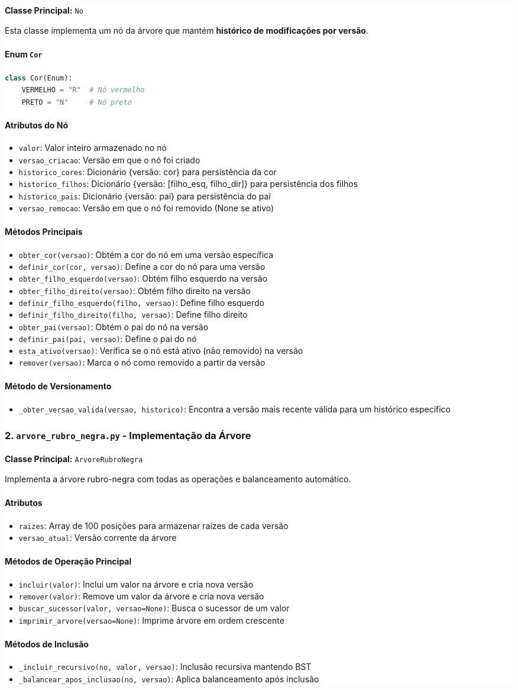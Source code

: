 **Classe Principal:** `No`

Esta classe implementa um nó da árvore que mantém **histórico de modificações por versão**.

#### Enum `Cor`
```python
class Cor(Enum):
    VERMELHO = "R"  # Nó vermelho
    PRETO = "N"     # Nó preto
```

#### Atributos do Nó
- `valor`: Valor inteiro armazenado no nó
- `versao_criacao`: Versão em que o nó foi criado
- `historico_cores`: Dicionário {versão: cor} para persistência da cor
- `historico_filhos`: Dicionário {versão: [filho_esq, filho_dir]} para persistência dos filhos
- `historico_pais`: Dicionário {versão: pai} para persistência do pai
- `versao_remocao`: Versão em que o nó foi removido (None se ativo)

#### Métodos Principais
- `obter_cor(versao)`: Obtém a cor do nó em uma versão específica
- `definir_cor(cor, versao)`: Define a cor do nó para uma versão
- `obter_filho_esquerdo(versao)`: Obtém filho esquerdo na versão
- `obter_filho_direito(versao)`: Obtém filho direito na versão
- `definir_filho_esquerdo(filho, versao)`: Define filho esquerdo
- `definir_filho_direito(filho, versao)`: Define filho direito
- `obter_pai(versao)`: Obtém o pai do nó na versão
- `definir_pai(pai, versao)`: Define o pai do nó
- `esta_ativo(versao)`: Verifica se o nó está ativo (não removido) na versão
- `remover(versao)`: Marca o nó como removido a partir da versão

#### Método de Versionamento
- `_obter_versao_valida(versao, historico)`: Encontra a versão mais recente válida para um histórico específico

### 2. `arvore_rubro_negra.py` - Implementação da Árvore

**Classe Principal:** `ArvoreRubroNegra`

Implementa a árvore rubro-negra com todas as operações e balanceamento automático.

#### Atributos
- `raizes`: Array de 100 posições para armazenar raízes de cada versão
- `versao_atual`: Versão corrente da árvore

#### Métodos de Operação Principal
- `incluir(valor)`: Inclui um valor na árvore e cria nova versão
- `remover(valor)`: Remove um valor da árvore e cria nova versão  
- `buscar_sucessor(valor, versao=None)`: Busca o sucessor de um valor
- `imprimir_arvore(versao=None)`: Imprime árvore em ordem crescente

#### Métodos de Inclusão
- `_incluir_recursivo(no, valor, versao)`: Inclusão recursiva mantendo BST
- `_balancear_apos_inclusao(no, versao)`: Aplica balanceamento após inclusão
